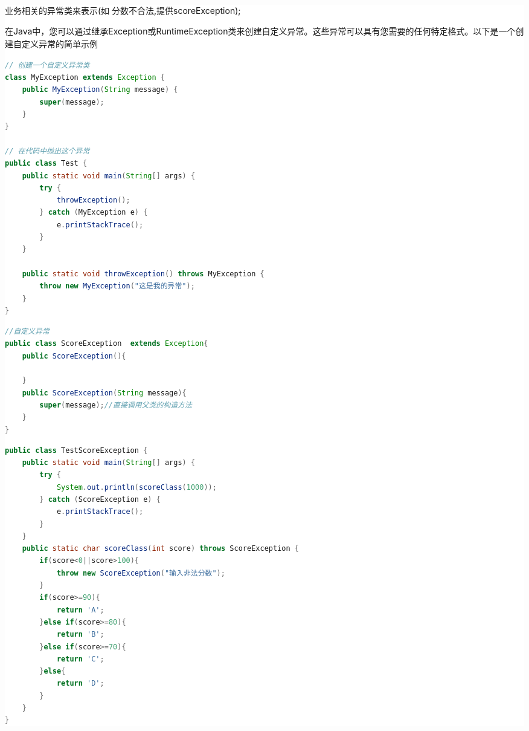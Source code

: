  业务相关的异常类来表示(如 分数不合法,提供scoreException);

在Java中，您可以通过继承Exception或RuntimeException类来创建自定义异常。这些异常可以具有您需要的任何特定格式。以下是一个创建自定义异常的简单示例

```java 
// 创建一个自定义异常类
class MyException extends Exception {
    public MyException(String message) {
        super(message);
    }
}

// 在代码中抛出这个异常
public class Test {
    public static void main(String[] args) {
        try {
            throwException();
        } catch (MyException e) {
            e.printStackTrace();
        }
    }

    public static void throwException() throws MyException {
        throw new MyException("这是我的异常");
    }
}
```

```java 
//自定义异常
public class ScoreException  extends Exception{
    public ScoreException(){

    }
    public ScoreException(String message){
        super(message);//直接调用父类的构造方法
    }
}
```

```java 
public class TestScoreException {
    public static void main(String[] args) {
        try {
            System.out.println(scoreClass(1000));
        } catch (ScoreException e) {
            e.printStackTrace();
        }
    }
    public static char scoreClass(int score) throws ScoreException {
        if(score<0||score>100){
            throw new ScoreException("输入非法分数");
        }
        if(score>=90){
            return 'A';
        }else if(score>=80){
            return 'B';
        }else if(score>=70){
            return 'C';
        }else{
            return 'D';
        }
    }
}
```
